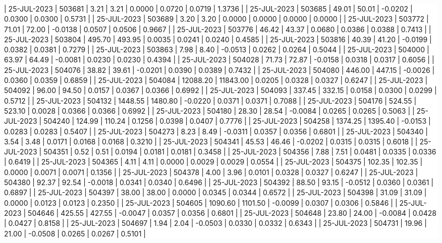 | 25-JUL-2023 | 503681 | 3.21 | 3.21 | 0.0000 | 0.0720 | 0.0719 | 1.3736 |
| 25-JUL-2023 | 503685 | 49.01 | 50.01 | -0.0202 | 0.0300 | 0.0300 | 0.5731 |
| 25-JUL-2023 | 503689 | 3.20 | 3.20 | 0.0000 | 0.0000 | 0.0000 | 0.0000 |
| 25-JUL-2023 | 503772 | 71.01 | 72.00 | -0.0138 | 0.0507 | 0.0506 | 0.9667 |
| 25-JUL-2023 | 503776 | 46.42 | 43.37 | 0.0680 | 0.0386 | 0.0388 | 0.7413 |
| 25-JUL-2023 | 503804 | 495.70 | 493.95 | 0.0035 | 0.0241 | 0.0240 | 0.4585 |
| 25-JUL-2023 | 503816 | 40.39 | 41.20 | -0.0199 | 0.0382 | 0.0381 | 0.7279 |
| 25-JUL-2023 | 503863 | 7.98 | 8.40 | -0.0513 | 0.0262 | 0.0264 | 0.5044 |
| 25-JUL-2023 | 504000 | 63.97 | 64.49 | -0.0081 | 0.0230 | 0.0230 | 0.4394 |
| 25-JUL-2023 | 504028 | 71.73 | 72.87 | -0.0158 | 0.0318 | 0.0317 | 0.6056 |
| 25-JUL-2023 | 504076 | 38.82 | 39.61 | -0.0201 | 0.0390 | 0.0389 | 0.7432 |
| 25-JUL-2023 | 504080 | 446.00 | 447.15 | -0.0026 | 0.0360 | 0.0359 | 0.6859 |
| 25-JUL-2023 | 504084 | 12088.20 | 11843.00 | 0.0205 | 0.0328 | 0.0327 | 0.6247 |
| 25-JUL-2023 | 504092 | 96.00 | 94.50 | 0.0157 | 0.0367 | 0.0366 | 0.6992 |
| 25-JUL-2023 | 504093 | 337.45 | 332.15 | 0.0158 | 0.0300 | 0.0299 | 0.5712 |
| 25-JUL-2023 | 504132 | 1448.55 | 1480.80 | -0.0220 | 0.0371 | 0.0371 | 0.7088 |
| 25-JUL-2023 | 504176 | 524.55 | 523.10 | 0.0028 | 0.0366 | 0.0366 | 0.6992 |
| 25-JUL-2023 | 504180 | 28.30 | 28.54 | -0.0084 | 0.0265 | 0.0265 | 0.5063 |
| 25-JUL-2023 | 504240 | 124.99 | 110.24 | 0.1256 | 0.0398 | 0.0407 | 0.7776 |
| 25-JUL-2023 | 504258 | 1374.25 | 1395.40 | -0.0153 | 0.0283 | 0.0283 | 0.5407 |
| 25-JUL-2023 | 504273 | 8.23 | 8.49 | -0.0311 | 0.0357 | 0.0356 | 0.6801 |
| 25-JUL-2023 | 504340 | 3.54 | 3.48 | 0.0171 | 0.0168 | 0.0168 | 0.3210 |
| 25-JUL-2023 | 504341 | 45.53 | 46.46 | -0.0202 | 0.0315 | 0.0315 | 0.6018 |
| 25-JUL-2023 | 504351 | 0.52 | 0.51 | 0.0194 | 0.0181 | 0.0181 | 0.3458 |
| 25-JUL-2023 | 504356 | 7.88 | 7.51 | 0.0481 | 0.0335 | 0.0336 | 0.6419 |
| 25-JUL-2023 | 504365 | 4.11 | 4.11 | 0.0000 | 0.0029 | 0.0029 | 0.0554 |
| 25-JUL-2023 | 504375 | 102.35 | 102.35 | 0.0000 | 0.0071 | 0.0071 | 0.1356 |
| 25-JUL-2023 | 504378 | 4.00 | 3.96 | 0.0101 | 0.0328 | 0.0327 | 0.6247 |
| 25-JUL-2023 | 504380 | 92.37 | 92.54 | -0.0018 | 0.0341 | 0.0340 | 0.6496 |
| 25-JUL-2023 | 504392 | 88.50 | 93.15 | -0.0512 | 0.0360 | 0.0361 | 0.6897 |
| 25-JUL-2023 | 504397 | 38.00 | 38.00 | 0.0000 | 0.0345 | 0.0344 | 0.6572 |
| 25-JUL-2023 | 504398 | 31.09 | 31.09 | 0.0000 | 0.0123 | 0.0123 | 0.2350 |
| 25-JUL-2023 | 504605 | 1090.60 | 1101.50 | -0.0099 | 0.0307 | 0.0306 | 0.5846 |
| 25-JUL-2023 | 504646 | 425.55 | 427.55 | -0.0047 | 0.0357 | 0.0356 | 0.6801 |
| 25-JUL-2023 | 504648 | 23.80 | 24.00 | -0.0084 | 0.0428 | 0.0427 | 0.8158 |
| 25-JUL-2023 | 504697 | 1.94 | 2.04 | -0.0503 | 0.0330 | 0.0332 | 0.6343 |
| 25-JUL-2023 | 504731 | 19.96 | 21.00 | -0.0508 | 0.0265 | 0.0267 | 0.5101 |